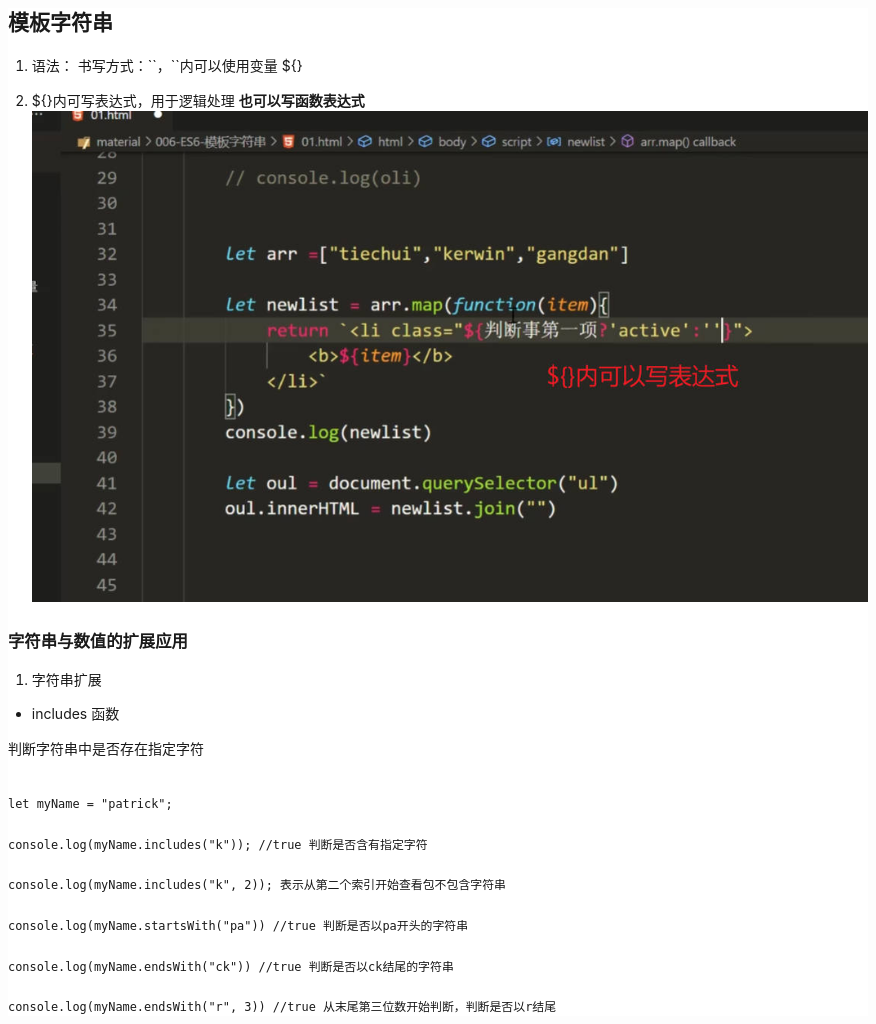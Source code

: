 ## 模板字符串

1. 语法：
   书写方式：\``，``内可以使用变量 ${}

2. ${}内可写表达式，用于逻辑处理
   **也可以写函数表达式**
   ![](./imgs/Snipaste_2022-10-23_12-26-12.jpg)

### 字符串与数值的扩展应用

1. 字符串扩展

- includes 函数

判断字符串中是否存在指定字符

```

let myName = "patrick";

console.log(myName.includes("k")); //true 判断是否含有指定字符

console.log(myName.includes("k", 2)); 表示从第二个索引开始查看包不包含字符串

console.log(myName.startsWith("pa")) //true 判断是否以pa开头的字符串

console.log(myName.endsWith("ck")) //true 判断是否以ck结尾的字符串

console.log(myName.endsWith("r", 3)) //true 从末尾第三位数开始判断，判断是否以r结尾

```
